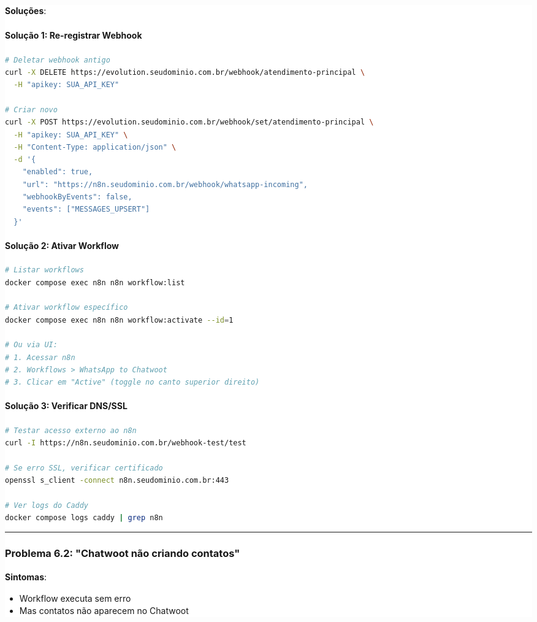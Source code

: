 
**Soluções**:

#### Solução 1: Re-registrar Webhook
```bash
# Deletar webhook antigo
curl -X DELETE https://evolution.seudominio.com.br/webhook/atendimento-principal \
  -H "apikey: SUA_API_KEY"

# Criar novo
curl -X POST https://evolution.seudominio.com.br/webhook/set/atendimento-principal \
  -H "apikey: SUA_API_KEY" \
  -H "Content-Type: application/json" \
  -d '{
    "enabled": true,
    "url": "https://n8n.seudominio.com.br/webhook/whatsapp-incoming",
    "webhookByEvents": false,
    "events": ["MESSAGES_UPSERT"]
  }'
```

#### Solução 2: Ativar Workflow
```bash
# Listar workflows
docker compose exec n8n n8n workflow:list

# Ativar workflow específico
docker compose exec n8n n8n workflow:activate --id=1

# Ou via UI:
# 1. Acessar n8n
# 2. Workflows > WhatsApp to Chatwoot
# 3. Clicar em "Active" (toggle no canto superior direito)
```

#### Solução 3: Verificar DNS/SSL
```bash
# Testar acesso externo ao n8n
curl -I https://n8n.seudominio.com.br/webhook-test/test

# Se erro SSL, verificar certificado
openssl s_client -connect n8n.seudominio.com.br:443

# Ver logs do Caddy
docker compose logs caddy | grep n8n
```

---

### Problema 6.2: "Chatwoot não criando contatos"

**Sintomas**:
- Workflow executa sem erro
- Mas contatos não aparecem no Chatwoot
